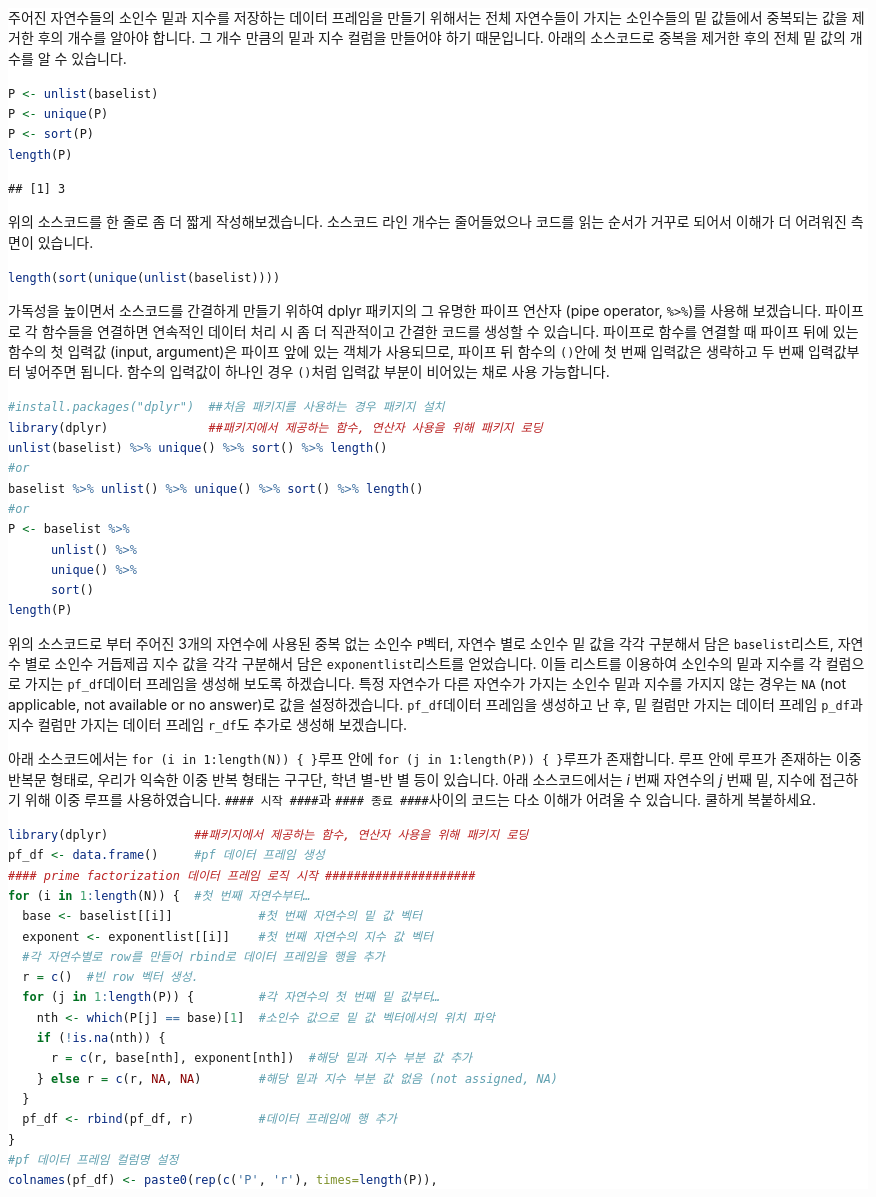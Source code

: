 주어진 자연수들의 소인수 밑과 지수를 저장하는 데이터 프레임을 만들기 위해서는 전체 자연수들이 가지는 소인수들의 밑 값들에서 중복되는 값을 제거한 후의 개수를 알아야 합니다. 그 개수 만큼의 밑과 지수 컬럼을 만들어야 하기 때문입니다. 아래의 소스코드로 중복을 제거한 후의 전체 밑 값의 개수를 알 수 있습니다. 


```r
P <- unlist(baselist)
P <- unique(P)
P <- sort(P)
length(P)
```

```
## [1] 3
```
위의 소스코드를 한 줄로 좀 더 짧게 작성해보겠습니다. 소스코드 라인 개수는 줄어들었으나 코드를 읽는 순서가 거꾸로 되어서 이해가 더 어려워진 측면이 있습니다. 


```r
length(sort(unique(unlist(baselist))))
```

가독성을 높이면서 소스코드를 간결하게 만들기 위하여 dplyr 패키지의 그 유명한 파이프 연산자 (pipe operator, ```%>%```)를 사용해 보겠습니다. 파이프로 각 함수들을 연결하면 연속적인 데이터 처리 시 좀 더 직관적이고 간결한 코드를 생성할 수 있습니다. 파이프로 함수를 연결할 때 파이프 뒤에 있는 함수의 첫 입력값 (input, argument)은 파이프 앞에 있는 객체가 사용되므로, 파이프 뒤 함수의 ```()```안에 첫 번째 입력값은 생략하고 두 번째 입력값부터 넣어주면 됩니다. 함수의 입력값이 하나인 경우 ```()```처럼 입력값 부분이 비어있는 채로 사용 가능합니다.


```r
#install.packages("dplyr")  ##처음 패키지를 사용하는 경우 패키지 설치 
library(dplyr)              ##패키지에서 제공하는 함수, 연산자 사용을 위해 패키지 로딩
unlist(baselist) %>% unique() %>% sort() %>% length()
#or
baselist %>% unlist() %>% unique() %>% sort() %>% length()
#or
P <- baselist %>% 
      unlist() %>% 
      unique() %>% 
      sort() 
length(P)
```
위의 소스코드로 부터 주어진 $3$개의 자연수에 사용된 중복 없는 소인수 ```P```벡터, 자연수 별로 소인수 밑 값을 각각 구분해서 담은 ```baselist```리스트, 자연수 별로 소인수 거듭제곱 지수 값을 각각 구분해서 담은 ```exponentlist```리스트를 얻었습니다. 이들 리스트를 이용하여 소인수의 밑과 지수를 각 컬럼으로 가지는 ```pf_df```데이터 프레임을 생성해 보도록 하겠습니다. 특정 자연수가 다른 자연수가 가지는 소인수 밑과 지수를 가지지 않는 경우는 ```NA``` (not applicable, not available or no answer)로 값을 설정하겠습니다. ```pf_df```데이터 프레임을 생성하고 난 후, 밑 컬럼만 가지는 데이터 프레임 ```p_df```과 지수 컬럼만 가지는 데이터 프레임 ```r_df```도 추가로 생성해 보겠습니다.

아래 소스코드에서는 ```for (i in 1:length(N)) { }```루프 안에 ```for (j in 1:length(P)) { }```루프가 존재합니다. 루프 안에 루프가 존재하는 이중 반복문 형태로, 우리가 익숙한 이중 반복 형태는 구구단, 학년 별-반 별 등이 있습니다. 아래 소스코드에서는 $i$ 번째 자연수의 $j$ 번째 밑, 지수에 접근하기 위해 이중 루프를 사용하였습니다. ```#### 시작 ####```과 ```#### 종료 ####```사이의 코드는 다소 이해가 어려울 수 있습니다. 쿨하게 복붙하세요.
  

```r
library(dplyr)            ##패키지에서 제공하는 함수, 연산자 사용을 위해 패키지 로딩
pf_df <- data.frame()     #pf 데이터 프레임 생성
#### prime factorization 데이터 프레임 로직 시작 #####################
for (i in 1:length(N)) {  #첫 번째 자연수부터…
  base <- baselist[[i]]            #첫 번째 자연수의 밑 값 벡터
  exponent <- exponentlist[[i]]    #첫 번째 자연수의 지수 값 벡터
  #각 자연수별로 row를 만들어 rbind로 데이터 프레임을 행을 추가
  r = c()  #빈 row 벡터 생성. 
  for (j in 1:length(P)) {         #각 자연수의 첫 번째 밑 값부터…
    nth <- which(P[j] == base)[1]  #소인수 값으로 밑 값 벡터에서의 위치 파악
    if (!is.na(nth)) {
      r = c(r, base[nth], exponent[nth])  #해당 밑과 지수 부분 값 추가
    } else r = c(r, NA, NA)        #해당 밑과 지수 부분 값 없음 (not assigned, NA)
  }
  pf_df <- rbind(pf_df, r)         #데이터 프레임에 행 추가
}
#pf 데이터 프레임 컬럼명 설정
colnames(pf_df) <- paste0(rep(c('P', 'r'), times=length(P)), 
```